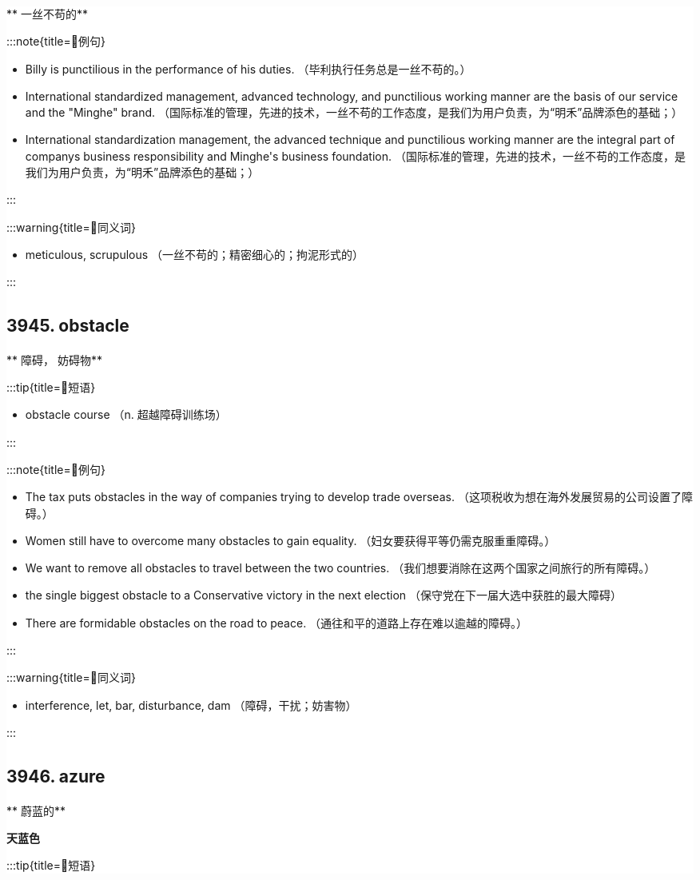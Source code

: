 ** 一丝不苟的**

:::note{title=🎤例句}

- Billy is punctilious in the performance of his duties. （毕利执行任务总是一丝不苟的。）

- International standardized management, advanced technology, and punctilious working manner are the basis of our service and the "Minghe" brand. （国际标准的管理，先进的技术，一丝不苟的工作态度，是我们为用户负责，为“明禾”品牌添色的基础；）

- International standardization management, the advanced technique and punctilious working manner are the integral part of companys business responsibility and Minghe's business foundation. （国际标准的管理，先进的技术，一丝不苟的工作态度，是我们为用户负责，为“明禾”品牌添色的基础；）

:::

:::warning{title=🤔同义词}

- meticulous, scrupulous （一丝不苟的；精密细心的；拘泥形式的）

:::


## 3945. obstacle

** 障碍， 妨碍物**

:::tip{title=🤩短语}

- obstacle course （n. 超越障碍训练场）

:::

:::note{title=🎤例句}

- The tax puts obstacles in the way of companies trying to develop trade overseas. （这项税收为想在海外发展贸易的公司设置了障碍。）

- Women still have to overcome many obstacles to gain equality. （妇女要获得平等仍需克服重重障碍。）

- We want to remove all obstacles to travel between the two countries. （我们想要消除在这两个国家之间旅行的所有障碍。）

- the single biggest obstacle to a Conservative victory in the next election （保守党在下一届大选中获胜的最大障碍）

- There are formidable obstacles on the road to peace. （通往和平的道路上存在难以逾越的障碍。）

:::

:::warning{title=🤔同义词}

- interference, let, bar, disturbance, dam （障碍，干扰；妨害物）

:::


## 3946. azure

** 蔚蓝的**

**天蓝色**

:::tip{title=🤩短语}
